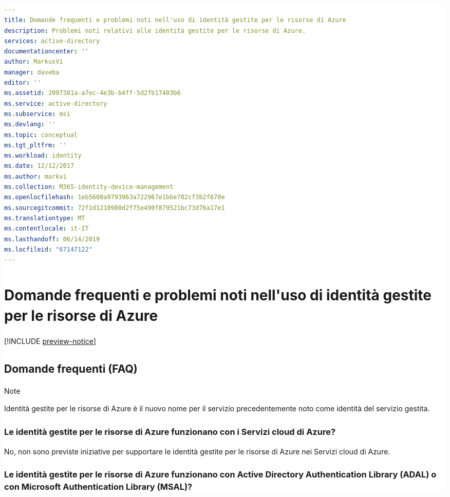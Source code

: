```yaml
---
title: Domande frequenti e problemi noti nell'uso di identità gestite per le risorse di Azure
description: Problemi noti relativi alle identità gestite per le risorse di Azure.
services: active-directory
documentationcenter: ''
author: MarkusVi
manager: daveba
editor: ''
ms.assetid: 2097381a-a7ec-4e3b-b4ff-5d2fb17403b6
ms.service: active-directory
ms.subservice: msi
ms.devlang: ''
ms.topic: conceptual
ms.tgt_pltfrm: ''
ms.workload: identity
ms.date: 12/12/2017
ms.author: markvi
ms.collection: M365-identity-device-management
ms.openlocfilehash: 1eb5600a9793963a722967e1bbe702cf3b2f670e
ms.sourcegitcommit: 72f1d1210980d2f75e490f879521bc73d76a17e1
ms.translationtype: MT
ms.contentlocale: it-IT
ms.lasthandoff: 06/14/2019
ms.locfileid: "67147122"
---
```

# <a name="faqs-and-known-issues-with-managed-identities-for-azure-resources"></a>Domande frequenti e problemi noti nell'uso di identità gestite per le risorse di Azure

[!INCLUDE [preview-notice](../../../includes/active-directory-msi-preview-notice.md)]

## <a name="frequently-asked-questions-faqs"></a>Domande frequenti (FAQ)

> [!NOTE]
> Identità gestite per le risorse di Azure è il nuovo nome per il servizio precedentemente noto come identità del servizio gestita.

### <a name="does-managed-identities-for-azure-resources-work-with-azure-cloud-services"></a>Le identità gestite per le risorse di Azure funzionano con i Servizi cloud di Azure?

No, non sono previste iniziative per supportare le identità gestite per le risorse di Azure nei Servizi cloud di Azure.

### <a name="does-managed-identities-for-azure-resources-work-with-the-active-directory-authentication-library-adal-or-the-microsoft-authentication-library-msal"></a>Le identità gestite per le risorse di Azure funzionano con Active Directory Authentication Library (ADAL) o con Microsoft Authentication Library (MSAL)?
